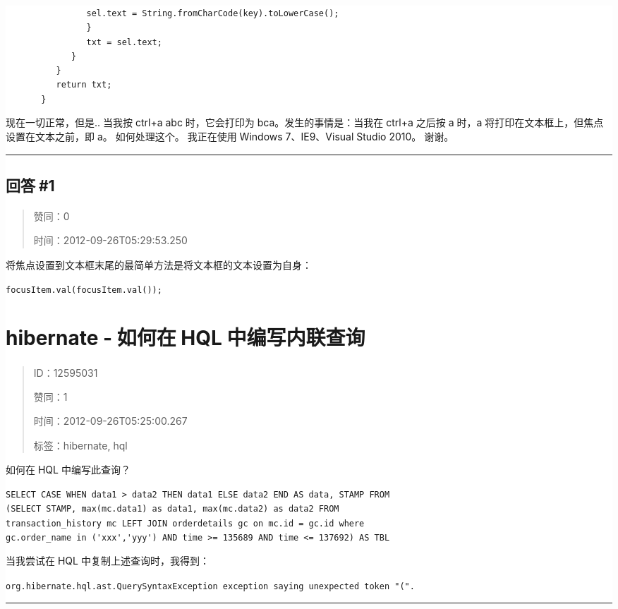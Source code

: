 ```
                sel.text = String.fromCharCode(key).toLowerCase();
                }
                txt = sel.text;
             }
          }                        
          return txt;
       } 
```

现在一切正常，但是.. 当我按 ctrl+a abc 时，它会打印为 bca。发生的事情是：当我在 ctrl+a 之后按 a 时，a 将打印在文本框上，但焦点设置在文本之前，即 a。
如何处理这个。
我正在使用 Windows 7、IE9、Visual Studio 2010。
谢谢。

* * *

## 回答 #1

> 赞同：0
> 
> 时间：2012-09-26T05:29:53.250

将焦点设置到文本框末尾的最简单方法是将文本框的文本设置为自身：

```
focusItem.val(focusItem.val()); 
```

# hibernate - 如何在 HQL 中编写内联查询

> ID：12595031
> 
> 赞同：1
> 
> 时间：2012-09-26T05:25:00.267
> 
> 标签：hibernate, hql

如何在 HQL 中编写此查询？

```
SELECT CASE WHEN data1 > data2 THEN data1 ELSE data2 END AS data, STAMP FROM 
(SELECT STAMP, max(mc.data1) as data1, max(mc.data2) as data2 FROM 
transaction_history mc LEFT JOIN orderdetails gc on mc.id = gc.id where 
gc.order_name in ('xxx','yyy') AND time >= 135689 AND time <= 137692) AS TBL 
```

当我尝试在 HQL 中复制上述查询时，我得到：

```
org.hibernate.hql.ast.QuerySyntaxException exception saying unexpected token "(". 
```

* * *
